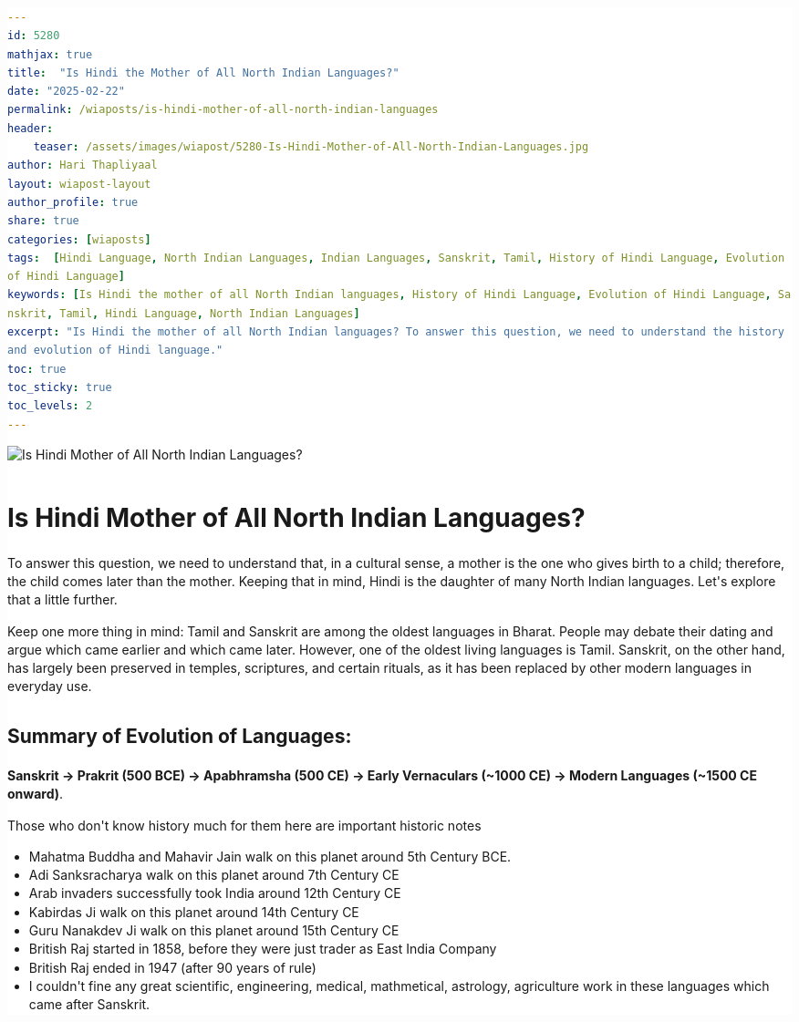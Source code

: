 ```yaml
---        
id: 5280
mathjax: true        
title:  "Is Hindi the Mother of All North Indian Languages?"        
date: "2025-02-22"        
permalink: /wiaposts/is-hindi-mother-of-all-north-indian-languages
header:        
    teaser: /assets/images/wiapost/5280-Is-Hindi-Mother-of-All-North-Indian-Languages.jpg               
author: Hari Thapliyaal        
layout: wiapost-layout        
author_profile: true        
share: true
categories: [wiaposts] 
tags:  [Hindi Language, North Indian Languages, Indian Languages, Sanskrit, Tamil, History of Hindi Language, Evolution of Hindi Language]      
keywords: [Is Hindi the mother of all North Indian languages, History of Hindi Language, Evolution of Hindi Language, Sanskrit, Tamil, Hindi Language, North Indian Languages]  
excerpt: "Is Hindi the mother of all North Indian languages? To answer this question, we need to understand the history and evolution of Hindi language."
toc: true
toc_sticky: true
toc_levels: 2
---
```


![Is Hindi Mother of All North Indian Languages?](/assets/images/wiapost/5280-Is-Hindi-Mother-of-All-North-Indian-Languages.jpg)

# Is Hindi Mother of All North Indian Languages?

To answer this question, we need to understand that, in a cultural sense, a mother is the one who gives birth to a child; therefore, the child comes later than the mother. Keeping that in mind, Hindi is the daughter of many North Indian languages. Let's explore that a little further.

Keep one more thing in mind: Tamil and Sanskrit are among the oldest languages in Bharat. People may debate their dating and argue which came earlier and which came later. However, one of the oldest living languages is Tamil. Sanskrit, on the other hand, has largely been preserved in temples, scriptures, and certain rituals, as it has been replaced by other modern languages in everyday use.

## **Summary of Evolution of Languages:**  
**Sanskrit → Prakrit (500 BCE) → Apabhramsha (500 CE) → Early Vernaculars (~1000 CE) → Modern Languages (~1500 CE onward)**.  

Those who don't know history much for them here are important historic notes
- Mahatma Buddha and Mahavir Jain walk on this planet around 5th Century BCE.
- Adi Sanksracharya walk on this planet around 7th Century CE
- Arab invaders successfully took India around 12th Century CE
- Kabirdas Ji walk on this planet around 14th Century CE
- Guru Nanakdev Ji walk on this planet around 15th Century CE
- British Raj started in 1858, before they were just trader as East India Company
- British Raj ended in 1947 (after 90 years of rule)
- I couldn't fine any great scientific, engineering, medical, mathmetical, astrology, agriculture work in these languages which came after Sanskrit.
